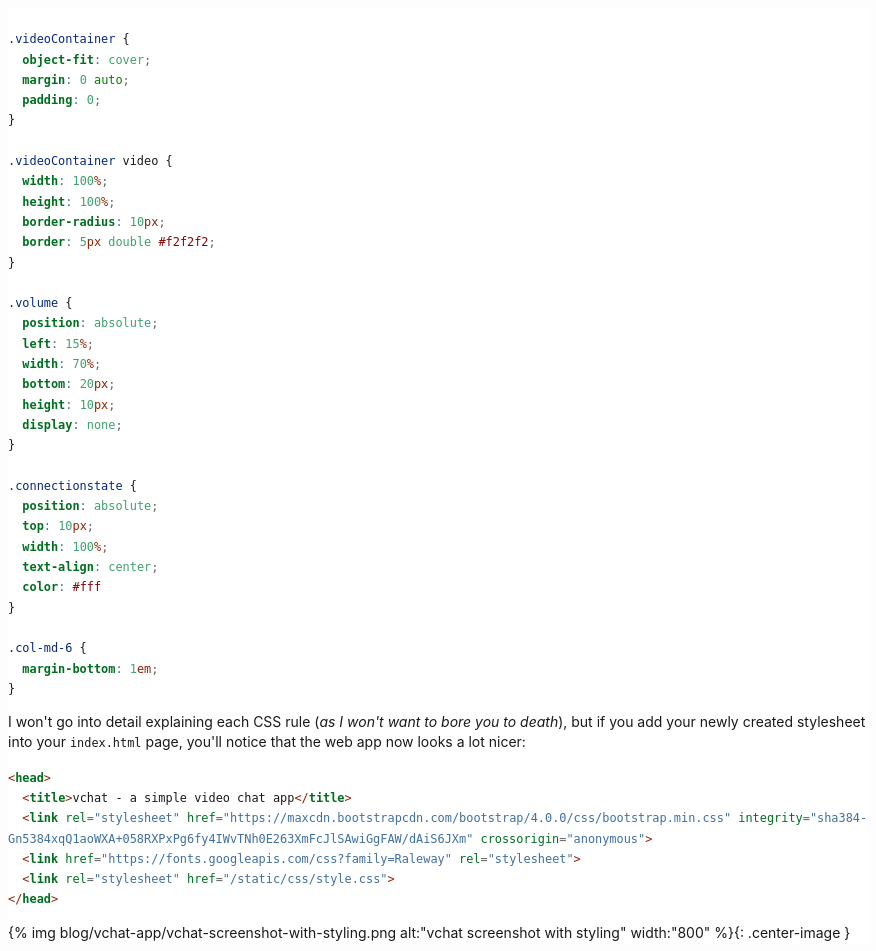 ```css

.videoContainer {              
  object-fit: cover;           
  margin: 0 auto;              
  padding: 0;                  
}                              

.videoContainer video {        
  width: 100%;                 
  height: 100%;                
  border-radius: 10px;         
  border: 5px double #f2f2f2;  
}                              

.volume {                      
  position: absolute;          
  left: 15%;                   
  width: 70%;                  
  bottom: 20px;                
  height: 10px;                
  display: none;               
}                              

.connectionstate {             
  position: absolute;          
  top: 10px;                   
  width: 100%;                 
  text-align: center;          
  color: #fff                  
}                              

.col-md-6 {                    
  margin-bottom: 1em;          
} 
```

I won't go into detail explaining each CSS rule (*as I won't want to bore you to death*), but if you add your newly created stylesheet into your `index.html` page, you'll notice that the web app now looks a lot nicer:

```html
<head>
  <title>vchat - a simple video chat app</title>
  <link rel="stylesheet" href="https://maxcdn.bootstrapcdn.com/bootstrap/4.0.0/css/bootstrap.min.css" integrity="sha384-Gn5384xqQ1aoWXA+058RXPxPg6fy4IWvTNh0E263XmFcJlSAwiGgFAW/dAiS6JXm" crossorigin="anonymous">
  <link href="https://fonts.googleapis.com/css?family=Raleway" rel="stylesheet">
  <link rel="stylesheet" href="/static/css/style.css">
</head>
```

{% img blog/vchat-app/vchat-screenshot-with-styling.png alt:"vchat screenshot with styling" width:"800" %}{: .center-image }
